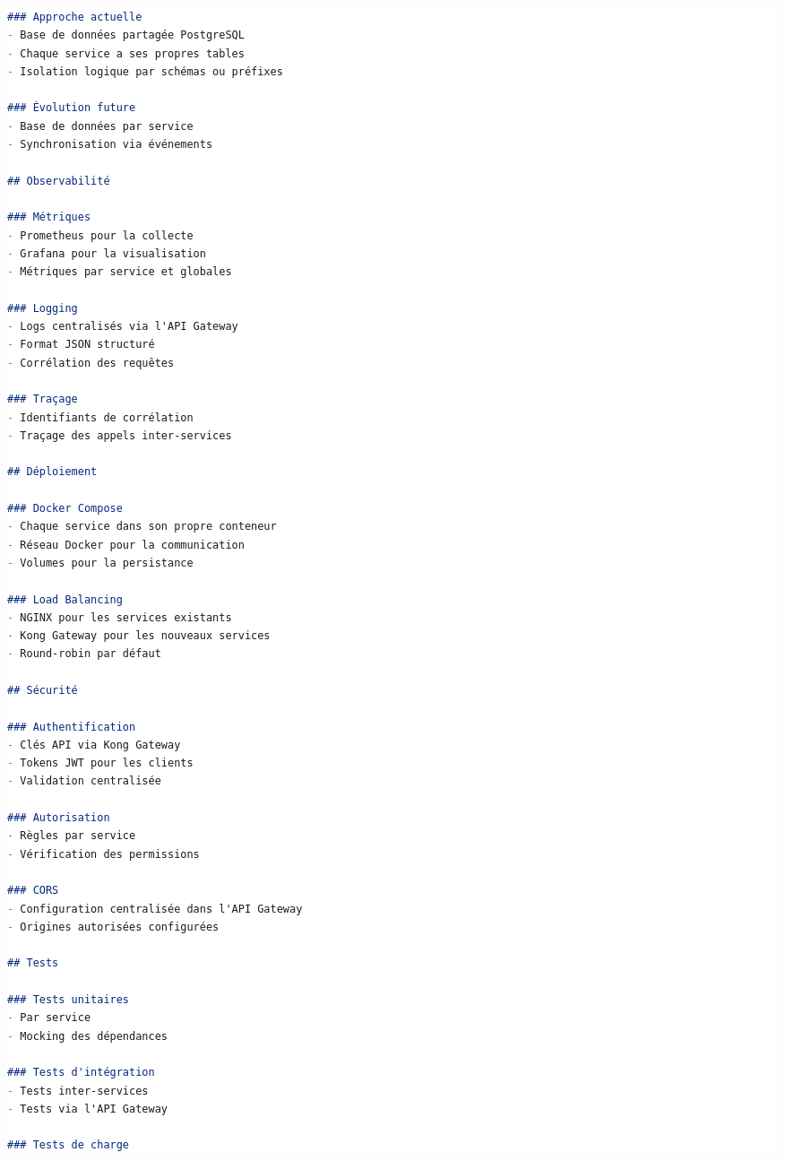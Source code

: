 ```markdown
### Approche actuelle
- Base de données partagée PostgreSQL
- Chaque service a ses propres tables
- Isolation logique par schémas ou préfixes

### Évolution future
- Base de données par service
- Synchronisation via événements

## Observabilité

### Métriques
- Prometheus pour la collecte
- Grafana pour la visualisation
- Métriques par service et globales

### Logging
- Logs centralisés via l'API Gateway
- Format JSON structuré
- Corrélation des requêtes

### Traçage
- Identifiants de corrélation
- Traçage des appels inter-services

## Déploiement

### Docker Compose
- Chaque service dans son propre conteneur
- Réseau Docker pour la communication
- Volumes pour la persistance

### Load Balancing
- NGINX pour les services existants
- Kong Gateway pour les nouveaux services
- Round-robin par défaut

## Sécurité

### Authentification
- Clés API via Kong Gateway
- Tokens JWT pour les clients
- Validation centralisée

### Autorisation
- Règles par service
- Vérification des permissions

### CORS
- Configuration centralisée dans l'API Gateway
- Origines autorisées configurées

## Tests

### Tests unitaires
- Par service
- Mocking des dépendances

### Tests d'intégration
- Tests inter-services
- Tests via l'API Gateway

### Tests de charge
```